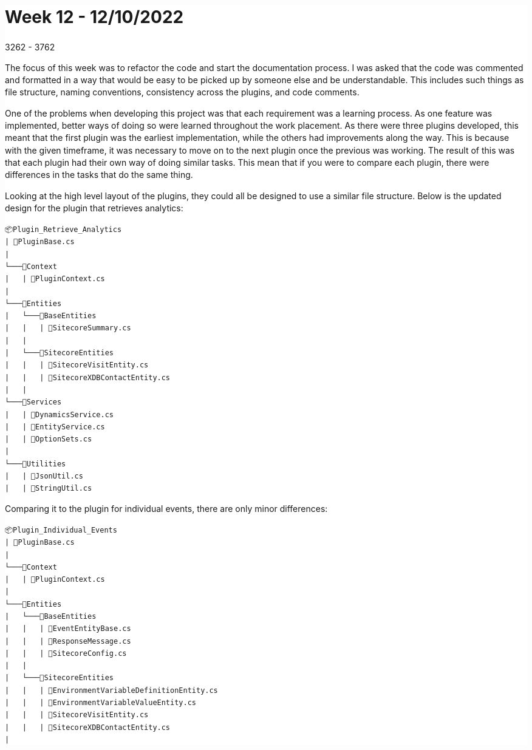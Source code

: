 # Week 12 - 12/10/2022

3262 - 3762

The focus of this week was to refactor the code and start the documentation process. I was asked that the code was commented and formatted in a way that would be easy to be picked up by someone else and be understandable. This includes such things as file structure, naming conventions, consistency across the plugins, and code comments.

One of the problems when developing this project was that each requirement was a learning process. As one feature was implemented, better ways of doing so were learned throughout the work placement. As there were three plugins developed, this meant that the first plugin was the earliest implementation, while the others had improvements along the way. This is because with the given timeframe, it was necessary to move on to the next plugin once the previous was working. The result of this was that each plugin had their own way of doing similar tasks. This mean that if you were to compare each plugin, there were differences in the tasks that do the same thing.

Looking at the high level layout of the plugins, they could all be designed to use a similar file structure. Below is the updated design for the plugin that retrieves analytics:

```
📦Plugin_Retrieve_Analytics
| 📜PluginBase.cs
|
└───📁Context
|	| 📜PluginContext.cs
|
└───📁Entities
|	└───📁BaseEntities
|	|	| 📜SitecoreSummary.cs
|	|
|	└───📁SitecoreEntities
|	|	| 📜SitecoreVisitEntity.cs
|	|	| 📜SitecoreXDBContactEntity.cs
|	|
└───📁Services
|	| 📜DynamicsService.cs
|	| 📜EntityService.cs
|	| 📜OptionSets.cs
|
└───📁Utilities
|	| 📜JsonUtil.cs
|	| 📜StringUtil.cs
```

Comparing it to the plugin for individual events, there are only minor differences:

```
📦Plugin_Individual_Events
| 📜PluginBase.cs
|
└───📁Context
|	| 📜PluginContext.cs
|
└───📁Entities
|	└───📁BaseEntities
|	|	| 📜EventEntityBase.cs
|	|	| 📜ResponseMessage.cs
|	|	| 📜SitecoreConfig.cs 
|	|
|	└───📁SitecoreEntities
|	|	| 📜EnvironmentVariableDefinitionEntity.cs
|	|	| 📜EnvironmentVariableValueEntity.cs
|	|	| 📜SitecoreVisitEntity.cs
|	|	| 📜SitecoreXDBContactEntity.cs
|
```